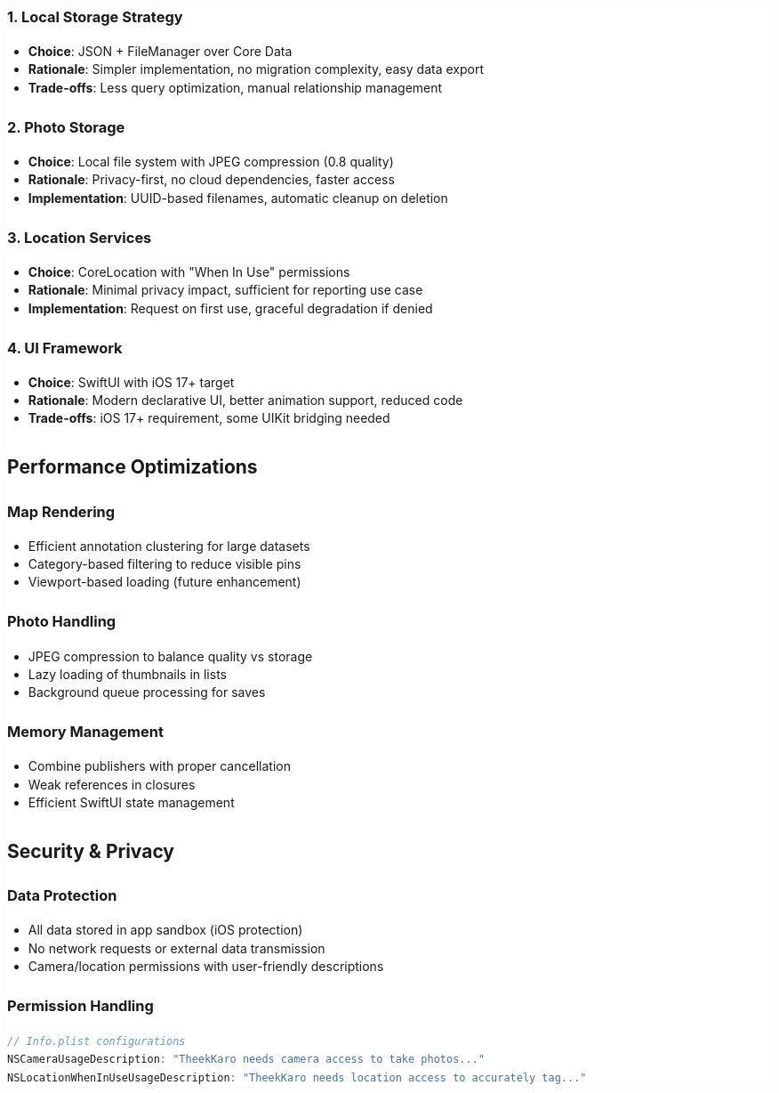 ### **1. Local Storage Strategy**
- **Choice**: JSON + FileManager over Core Data
- **Rationale**: Simpler implementation, no migration complexity, easy data export
- **Trade-offs**: Less query optimization, manual relationship management

### **2. Photo Storage**
- **Choice**: Local file system with JPEG compression (0.8 quality)
- **Rationale**: Privacy-first, no cloud dependencies, faster access
- **Implementation**: UUID-based filenames, automatic cleanup on deletion

### **3. Location Services**
- **Choice**: CoreLocation with "When In Use" permissions
- **Rationale**: Minimal privacy impact, sufficient for reporting use case
- **Implementation**: Request on first use, graceful degradation if denied

### **4. UI Framework**
- **Choice**: SwiftUI with iOS 17+ target
- **Rationale**: Modern declarative UI, better animation support, reduced code
- **Trade-offs**: iOS 17+ requirement, some UIKit bridging needed

## Performance Optimizations

### **Map Rendering**
- Efficient annotation clustering for large datasets
- Category-based filtering to reduce visible pins
- Viewport-based loading (future enhancement)

### **Photo Handling**
- JPEG compression to balance quality vs storage
- Lazy loading of thumbnails in lists
- Background queue processing for saves

### **Memory Management**
- Combine publishers with proper cancellation
- Weak references in closures
- Efficient SwiftUI state management

## Security & Privacy

### **Data Protection**
- All data stored in app sandbox (iOS protection)
- No network requests or external data transmission
- Camera/location permissions with user-friendly descriptions

### **Permission Handling**
```swift
// Info.plist configurations
NSCameraUsageDescription: "TheekKaro needs camera access to take photos..."
NSLocationWhenInUseUsageDescription: "TheekKaro needs location access to accurately tag..."
```

